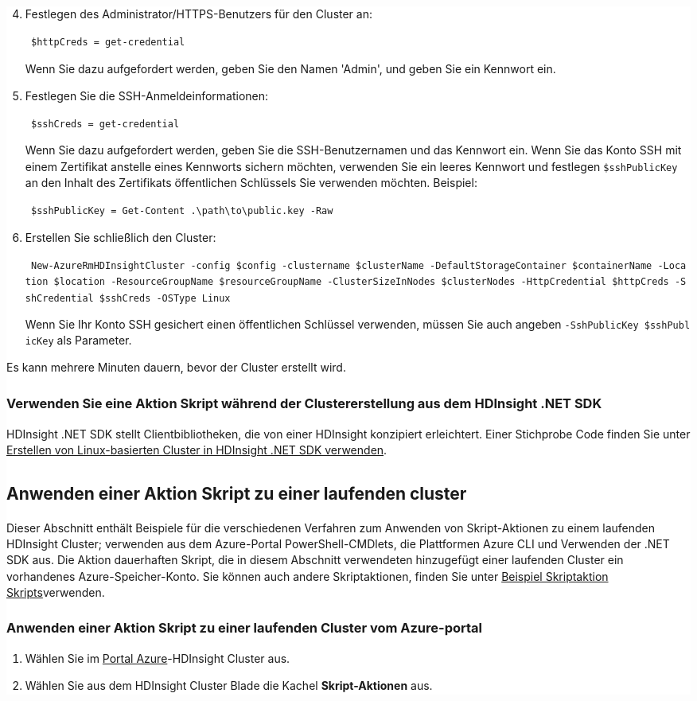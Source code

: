 4. Festlegen des Administrator/HTTPS-Benutzers für den Cluster an:

        $httpCreds = get-credential

    Wenn Sie dazu aufgefordert werden, geben Sie den Namen 'Admin', und geben Sie ein Kennwort ein.

5. Festlegen Sie die SSH-Anmeldeinformationen:

        $sshCreds = get-credential

    Wenn Sie dazu aufgefordert werden, geben Sie die SSH-Benutzernamen und das Kennwort ein. Wenn Sie das Konto SSH mit einem Zertifikat anstelle eines Kennworts sichern möchten, verwenden Sie ein leeres Kennwort und festlegen `$sshPublicKey` an den Inhalt des Zertifikats öffentlichen Schlüssels Sie verwenden möchten. Beispiel:

        $sshPublicKey = Get-Content .\path\to\public.key -Raw

4. Erstellen Sie schließlich den Cluster:

        New-AzureRmHDInsightCluster -config $config -clustername $clusterName -DefaultStorageContainer $containerName -Location $location -ResourceGroupName $resourceGroupName -ClusterSizeInNodes $clusterNodes -HttpCredential $httpCreds -SshCredential $sshCreds -OSType Linux

    Wenn Sie Ihr Konto SSH gesichert einen öffentlichen Schlüssel verwenden, müssen Sie auch angeben `-SshPublicKey $sshPublicKey` als Parameter.

Es kann mehrere Minuten dauern, bevor der Cluster erstellt wird.

### <a name="use-a-script-action-during-cluster-creation-from-the-hdinsight-net-sdk"></a>Verwenden Sie eine Aktion Skript während der Clustererstellung aus dem HDInsight .NET SDK

HDInsight .NET SDK stellt Clientbibliotheken, die von einer HDInsight konzipiert erleichtert. Einer Stichprobe Code finden Sie unter [Erstellen von Linux-basierten Cluster in HDInsight .NET SDK verwenden](hdinsight-hadoop-create-linux-clusters-dotnet-sdk.md#use-script-action).

## <a name="apply-a-script-action-to-a-running-cluster"></a>Anwenden einer Aktion Skript zu einer laufenden cluster

Dieser Abschnitt enthält Beispiele für die verschiedenen Verfahren zum Anwenden von Skript-Aktionen zu einem laufenden HDInsight Cluster; verwenden aus dem Azure-Portal PowerShell-CMDlets, die Plattformen Azure CLI und Verwenden der .NET SDK aus. Die Aktion dauerhaften Skript, die in diesem Abschnitt verwendeten hinzugefügt einer laufenden Cluster ein vorhandenes Azure-Speicher-Konto. Sie können auch andere Skriptaktionen, finden Sie unter [Beispiel Skriptaktion Skripts](#example-script-action-scripts)verwenden.

### <a name="apply-a-script-action-to-a-running-cluster-from-the-azure-portal"></a>Anwenden einer Aktion Skript zu einer laufenden Cluster vom Azure-portal

1. Wählen Sie im [Portal Azure](https://portal.azure.com)-HDInsight Cluster aus.

2. Wählen Sie aus dem HDInsight Cluster Blade die Kachel __Skript-Aktionen__ aus.
